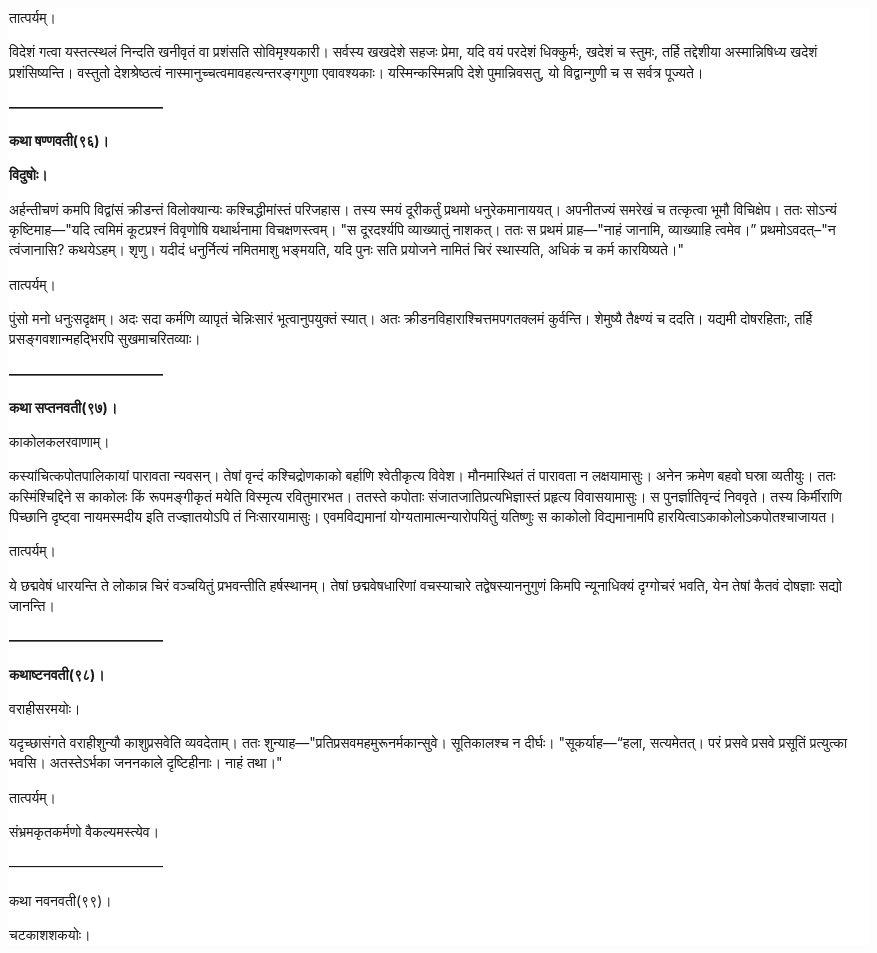 तात्पर्यम्।

 विदेशं गत्वा यस्तत्स्थलं निन्दति खनीवृतं वा प्रशंसति सोविमृश्यकारी। सर्वस्य खखदेशे सहजः प्रेमा, यदि वयं परदेशं धिक्कुर्मः, खदेशं च स्तुमः, तर्हि तद्देशीया अस्मान्निषिध्य खदेशं प्रशंसिष्यन्ति। वस्तुतो देशश्रेष्ठत्वं नास्मानुच्चत्वमावहत्यन्तरङ्गगुणा एवावश्यकाः। यस्मिन्कस्मिन्नपि देशे पुमान्निवसतु, यो विद्वान्गुणी च स सर्वत्र पूज्यते।

**———————————**

**कथा षण्णवती(९६)।**

**विदुषोः।**

 अर्हन्तीचणं कमपि विद्वांसं क्रीडन्तं विलोक्यान्यः कश्चिद्धीमांस्तं परिजहास। तस्य स्मयं दूरीकर्तुं प्रथमो धनुरेकमानाययत्। अपनीतज्यं समरेखं च तत्कृत्वा भूमौ विचिक्षेप। ततः सोऽन्यं कृष्टिमाह—"यदि त्वमिमं कूटप्रश्नं विवृणोषि यथार्थनामा विचक्षणस्त्वम्। "स दूरदर्श्यपि व्याख्यातुं नाशकत्। ततः स प्रथमं प्राह—"नाहं जानामि, व्याख्याहि त्वमेव।” प्रथमोऽवदत्–"न त्वंजानासि? कथयेऽहम्। शृणु। यदीदं धनुर्नित्यं नमितमाशु भङ्मयति, यदि पुनः सति प्रयोजने नामितं चिरं स्थास्यति, अधिकं च कर्म कारयिष्यते।"

तात्पर्यम्।

 पुंसो मनो धनुःसदृक्षम्। अदः सदा कर्मणि व्यापृतं चेन्निःसारं भूत्वानुपयुक्तं स्यात्। अतः क्रीडनविहाराश्चित्तमपगतक्लमं कुर्वन्ति। शेमुष्यै तैक्ष्ण्यं च ददति। यद्यमी दोषरहिताः, तर्हि प्रसङ्गवशान्महद्भिरपि सुखमाचरितव्याः।

**———————————**

**कथा सप्तनवती(९७)।**

काकोलकलरवाणाम्।

 कस्यांचित्कपोतपालिकायां पारावता न्यवसन्। तेषां वृन्दं कश्चिद्रोणकाको बर्हाणि श्वेतीकृत्य विवेश। मौनमास्थितं तं पारावता न लक्षयामासुः। अनेन क्रमेण बहवो घस्रा व्यतीयुः। ततः कस्मिंश्चिद्दिने स काकोलः किं रूपमङ्गीकृतं मयेति विस्मृत्य रवितुमारभत। ततस्ते कपोताः संजातजातिप्रत्यभिज्ञास्तं प्रहृत्य विवासयामासुः। स पुनर्ज्ञातिवृन्दं निववृते। तस्य किर्मीराणि पिच्छानि दृष्ट्वा नायमस्मदीय इति तज्ज्ञातयोऽपि तं निःसारयामासुः। एवमविद्यमानां योग्यतामात्मन्यारोपयितुं यतिष्णुः स काकोलो विद्यमानामपि हारयित्वाऽकाकोलोऽकपोतश्चाजायत।

तात्पर्यम्।

 ये छद्मवेषं धारयन्ति ते लोकान्न चिरं वञ्चयितुं प्रभवन्तीति हर्षस्थानम्। तेषां छद्मवेषधारिणां वचस्याचारे तद्वेषस्याननुगुणं किमपि न्यूनाधिक्यं दृग्गोचरं भवति, येन तेषां कैतवं दोषज्ञाः सद्यो जानन्ति।

**———————————**

**कथाष्टनवती(९८)।**

वराहीसरमयोः।

 यदृच्छासंगते वराहीशुन्यौ काशुप्रसवेति व्यवदेताम्। ततः शुन्याह—"प्रतिप्रसवमहमुरूनर्मकान्सुवे। सूतिकालश्च न दीर्घः। "सूकर्याह—“हला, सत्यमेतत्। परं प्रसवे प्रसवे प्रसूतिं प्रत्युत्का भवसि। अतस्तेऽर्भका जननकाले दृष्टिहीनाः। नाहं तथा।"

तात्पर्यम्।

 संभ्रमकृतकर्मणो वैकल्यमस्त्येव।

———————————  

कथा नवनवती(९९)।

चटकाशशकयोः।

